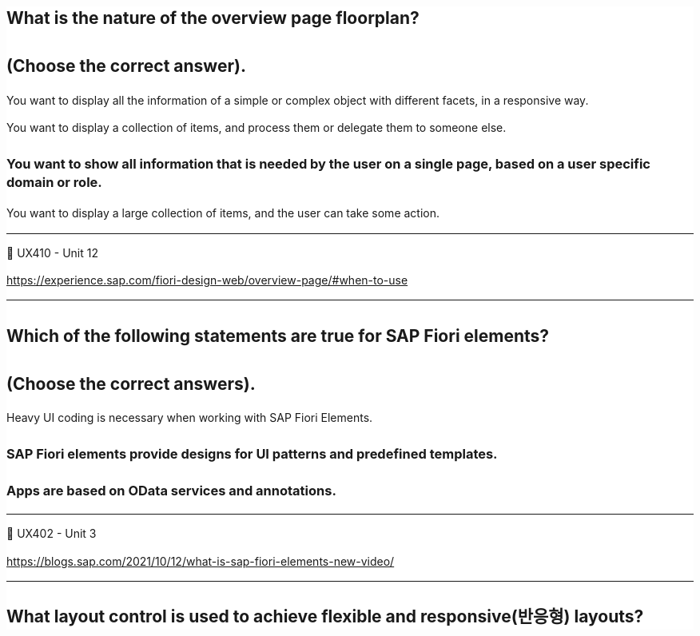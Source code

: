 
## What is the nature of the overview page floorplan? 

## (Choose the correct answer). 

You want to display all the information of a simple or complex object with different facets, in a responsive way. 

You want to display a collection of items, and process them or delegate them to someone else. 

### You want to show all information that is needed by the user on a single page, based on a user specific domain or role. 

You want to display a large collection of items, and the user can take some action.



****

:book: UX410 - Unit 12 

https://experience.sap.com/fiori-design-web/overview-page/#when-to-use

****





## Which of the following statements are true for SAP Fiori elements? 

## (Choose the correct answers). 

Heavy UI coding is necessary when working with SAP Fiori Elements. 

### SAP Fiori elements provide designs for UI patterns and predefined templates. 

### Apps are based on OData services and annotations.

*****

:book: UX402 - Unit 3 

https://blogs.sap.com/2021/10/12/what-is-sap-fiori-elements-new-video/

****





## What layout control is used to achieve flexible and responsive(반응형) layouts? 

